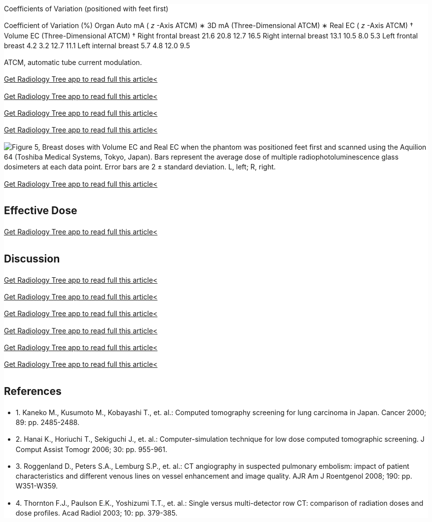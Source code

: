 Coefficients of Variation (positioned with feet first)


Coefficient of Variation (%) Organ Auto mA ( _z_ -Axis ATCM)  ∗  3D mA (Three-Dimensional ATCM)  ∗  Real EC ( _z_ -Axis ATCM)  †  Volume EC (Three-Dimensional ATCM)  †  Right frontal breast 21.6 20.8 12.7 16.5 Right internal breast 13.1 10.5 8.0 5.3 Left frontal breast 4.2 3.2 12.7 11.1 Left internal breast 5.7 4.8 12.0 9.5

ATCM, automatic tube current modulation.


[Get Radiology Tree app to read full this article<](https://clinicalpub.com/app)

[Get Radiology Tree app to read full this article<](https://clinicalpub.com/app)

[Get Radiology Tree app to read full this article<](https://clinicalpub.com/app)

[Get Radiology Tree app to read full this article<](https://clinicalpub.com/app)

![Figure 5, Breast doses with Volume EC and Real EC when the phantom was positioned feet first and scanned using the Aquilion 64 (Toshiba Medical Systems, Tokyo, Japan). Bars represent the average dose of multiple radiophotoluminescence glass dosimeters at each data point. Error bars are 2 ± standard deviation. L, left; R, right.](https://storage.googleapis.com/dl.dentistrykey.com/clinical/ChestCTPerformedwith3DandzAxisAutomaticTubeCurrentModulationTechnique/4_1s20S1076633208006806.jpg)

[Get Radiology Tree app to read full this article<](https://clinicalpub.com/app)

## Effective Dose

[Get Radiology Tree app to read full this article<](https://clinicalpub.com/app)

## Discussion

[Get Radiology Tree app to read full this article<](https://clinicalpub.com/app)

[Get Radiology Tree app to read full this article<](https://clinicalpub.com/app)

[Get Radiology Tree app to read full this article<](https://clinicalpub.com/app)

[Get Radiology Tree app to read full this article<](https://clinicalpub.com/app)

[Get Radiology Tree app to read full this article<](https://clinicalpub.com/app)

[Get Radiology Tree app to read full this article<](https://clinicalpub.com/app)

## References

- 1\. Kaneko M., Kusumoto M., Kobayashi T., et. al.: Computed tomography screening for lung carcinoma in Japan. Cancer 2000; 89: pp. 2485-2488.


- 2\. Hanai K., Horiuchi T., Sekiguchi J., et. al.: Computer-simulation technique for low dose computed tomographic screening. J Comput Assist Tomogr 2006; 30: pp. 955-961.


- 3\. Roggenland D., Peters S.A., Lemburg S.P., et. al.: CT angiography in suspected pulmonary embolism: impact of patient characteristics and different venous lines on vessel enhancement and image quality. AJR Am J Roentgenol 2008; 190: pp. W351-W359.


- 4\. Thornton F.J., Paulson E.K., Yoshizumi T.T., et. al.: Single versus multi-detector row CT: comparison of radiation doses and dose profiles. Acad Radiol 2003; 10: pp. 379-385.

